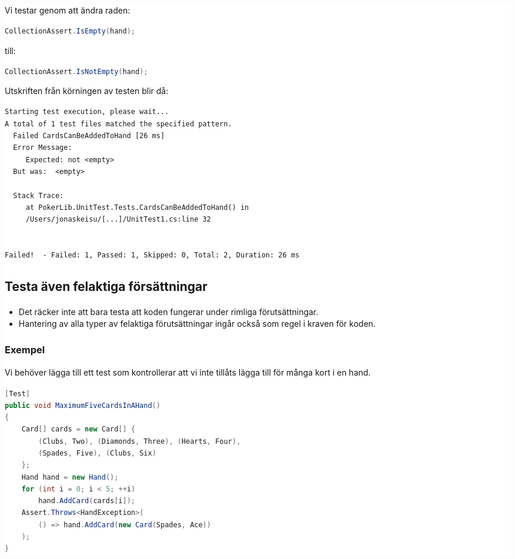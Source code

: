 Vi testar genom att ändra raden: 

```cs
CollectionAssert.IsEmpty(hand);
```

till: 

```cs
CollectionAssert.IsNotEmpty(hand);
```



Utskriften från körningen av testen blir då: 

```console
Starting test execution, please wait...
A total of 1 test files matched the specified pattern.
  Failed CardsCanBeAddedToHand [26 ms]
  Error Message:
     Expected: not <empty>
  But was:  <empty>

  Stack Trace:
     at PokerLib.UnitTest.Tests.CardsCanBeAddedToHand() in 
     /Users/jonaskeisu/[...]/UnitTest1.cs:line 32


Failed!  - Failed: 1, Passed: 1, Skipped: 0, Total: 2, Duration: 26 ms
```



## Testa även felaktiga försättningar

- Det räcker inte att bara testa att koden fungerar under rimliga förutsättningar.
- Hantering av alla typer av felaktiga förutsättningar ingår också som regel i kraven för koden.



### Exempel

Vi behöver lägga till ett test som kontrollerar att vi inte tillåts lägga till för många kort i en hand. 



```cs
[Test]
public void MaximumFiveCardsInAHand()
{
    Card[] cards = new Card[] { 
        (Clubs, Two), (Diamonds, Three), (Hearts, Four), 
        (Spades, Five), (Clubs, Six)
    };
    Hand hand = new Hand();
    for (int i = 0; i < 5; ++i)
        hand.AddCard(cards[i]);
    Assert.Throws<HandException>(
        () => hand.AddCard(new Card(Spades, Ace))
    );
}
```
